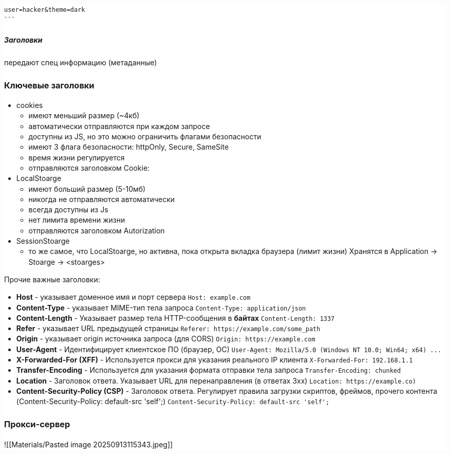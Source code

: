 	user=hacker&theme=dark
	```

##### Заголовки
передают спец информацию (метаданные)

### Ключевые заголовки
- cookies
	- имеют меньший размер (~4кб)
	- автоматически отправляются при каждом запросе
	- доступны из JS, но это можно ограничить флагами безопасности
	- имеют 3 флага безопасности: httpOnly, Secure, SameSite
	- время жизни регулируется
	- отправляются заголовком Cookie:
- LocalStoarge
	- имеют больший размер (5-10мб)
	- никогда не отправляются автоматически
	- всегда доступны из Js
	- нет лимита времени жизни
	- отправляются заголовком Autorization
- SessionStoarge
	- то же самое, что LocalStoarge, но активна, пока открыта вкладка браузера (лимит жизни)
Хранятся в Application -> Stoarge -> \<stoarges\>

Прочие важные заголовки:
- **Host** - указывает доменное имя и порт сервера 
	`Host: example.com` 
- **Content-Type** - указывает MIME-тип тела запроса 
	`Content-Type: application/json`
- **Content-Length** - Указывает размер тела HTTP-сообщения в **байтах** 
	`Content-Length: 1337`
- **Refer** - указывает URL предыдущей страницы 
	`Referer: https://example.com/some_path`
- **Origin** - указывает origin источника запроса (для CORS) 
	`Origin: https://example.com`
- **User-Agent** - Идентифицирует клиентское ПО (браузер, ОС) 
	`User-Agent: Mozilla/5.0 (Windows NT 10.0; Win64; x64) ...`
- **X-Forwarded-For (XFF)** - Используется прокси для указания реального IP клиента
	`X-Forwarded-For: 192.168.1.1`
- **Transfer-Encoding** - Используется для указания формата отправки тела запроса
	`Transfer-Encoding: chunked`
- **Location** - Заголовок ответа. Указывает URL для перенаправления (в ответах 3xx)
	`Location: https://example.co)`
- **Content-Security-Policy (CSP)** - Заголовок ответа. Регулирует правила загрузки скриптов, фреймов, прочего контента (Content-Security-Policy: default-src 'self';)
	`Content-Security-Policy: default-src 'self';`

### Прокси-сервер

![[Materials/Pasted image 20250913115343.jpeg]]
